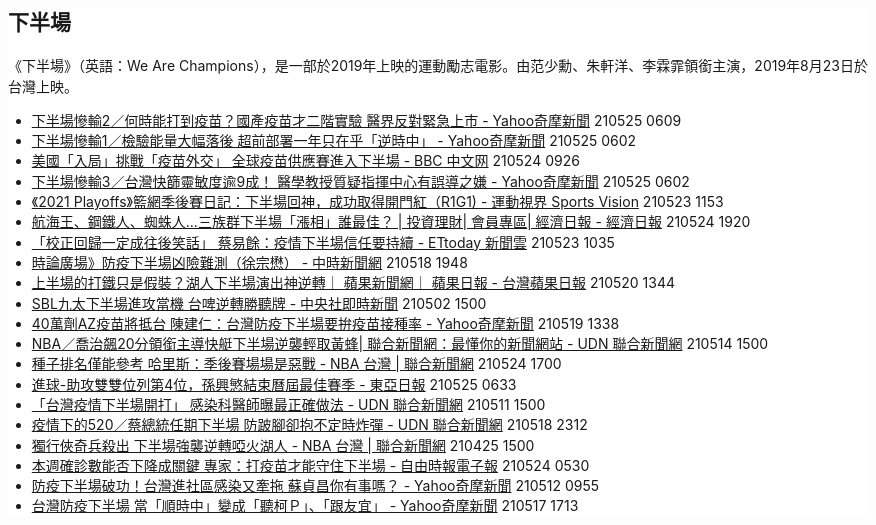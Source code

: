 ## 下半場

《下半場》（英語：We Are Champions），是一部於2019年上映的運動勵志電影。由范少勳、朱軒洋、李霖霏領銜主演，2019年8月23日於台灣上映。
- [下半場慘輸2／何時能打到疫苗？國產疫苗才二階實驗 醫界反對緊急上市 - Yahoo奇摩新聞](https://tw.news.yahoo.com/%E4%B8%8B%E5%8D%8A%E5%A0%B4%E6%85%98%E8%BC%B82-%E4%BD%95%E6%99%82%E8%83%BD%E6%89%93%E5%88%B0%E7%96%AB%E8%8B%97-%E5%9C%8B%E7%94%A2%E7%96%AB%E8%8B%97%E6%89%8D%E4%BA%8C%E9%9A%8E%E5%AF%A6%E9%A9%97-%E9%86%AB%E7%95%8C%E5%8F%8D%E5%B0%8D%E7%B7%8A%E6%80%A5%E4%B8%8A%E5%B8%82-220000565.html "下半場慘輸2／何時能打到疫苗？國產疫苗才二階實驗 醫界反對緊急上市 - Yahoo奇摩新聞") 210525 0609
- [下半場慘輸1／檢驗能量大幅落後 超前部署一年只在乎「逆時中」 - Yahoo奇摩新聞](https://tw.news.yahoo.com/%E4%B8%8B%E5%8D%8A%E5%A0%B4%E6%85%98%E8%BC%B81-%E6%AA%A2%E9%A9%97%E8%83%BD%E9%87%8F%E5%A4%A7%E5%B9%85%E8%90%BD%E5%BE%8C-%E8%B6%85%E5%89%8D%E9%83%A8%E7%BD%B2-%E5%B9%B4%E5%8F%AA%E5%9C%A8%E4%B9%8E-%E9%80%86%E6%99%82%E4%B8%AD-220000812.html "下半場慘輸1／檢驗能量大幅落後 超前部署一年只在乎「逆時中」 - Yahoo奇摩新聞") 210525 0602
- [美國「入局」挑戰「疫苗外交」 全球疫苗供應賽進入下半場 - BBC 中文网](https://www.bbc.com/zhongwen/trad/world-57185805 "美國「入局」挑戰「疫苗外交」 全球疫苗供應賽進入下半場 - BBC 中文网") 210524 0926
- [下半場慘輸3／台灣快篩靈敏度逾9成！ 醫學教授質疑指揮中心有誤導之嫌 - Yahoo奇摩新聞](https://tw.news.yahoo.com/%E4%B8%8B%E5%8D%8A%E5%A0%B4%E6%85%98%E8%BC%B83-%E5%8F%B0%E7%81%A3%E5%BF%AB%E7%AF%A9%E9%9D%88%E6%95%8F%E5%BA%A6%E9%80%BE9%E6%88%90-%E9%86%AB%E5%AD%B8%E6%95%99%E6%8E%88%E8%B3%AA%E7%96%91%E6%8C%87%E6%8F%AE%E4%B8%AD%E5%BF%83%E6%9C%89%E8%AA%A4%E5%B0%8E%E4%B9%8B%E5%AB%8C-220000650.html "下半場慘輸3／台灣快篩靈敏度逾9成！ 醫學教授質疑指揮中心有誤導之嫌 - Yahoo奇摩新聞") 210525 0602
- [《2021 Playoffs》籃網季後賽日記：下半場回神，成功取得開門紅（R1G1) - 運動視界 Sports Vision](https://www.sportsv.net/articles/84013 "《2021 Playoffs》籃網季後賽日記：下半場回神，成功取得開門紅（R1G1) - 運動視界 Sports Vision") 210523 1153
- [航海王、鋼鐵人、蜘蛛人...三族群下半場「漲相」誰最佳？ | 投資理財| 會員專區| 經濟日報 - 經濟日報](https://money.udn.com/money/story/121852/5482109 "航海王、鋼鐵人、蜘蛛人...三族群下半場「漲相」誰最佳？ | 投資理財| 會員專區| 經濟日報 - 經濟日報") 210524 1920
- [「校正回歸一定成往後笑話」 蔡易餘：疫情下半場信任要持續 - ETtoday 新聞雲](https://www.ettoday.net/news/20210523/1988830.htm "「校正回歸一定成往後笑話」 蔡易餘：疫情下半場信任要持續 - ETtoday 新聞雲") 210523 1035
- [時論廣場》防疫下半場凶險難測（徐宗懋） - 中時新聞網](https://www.chinatimes.com/opinion/20210518005944-262104 "時論廣場》防疫下半場凶險難測（徐宗懋） - 中時新聞網") 210518 1948
- [上半場的打鐵只是假裝？湖人下半場演出神逆轉｜ 蘋果新聞網｜ 蘋果日報 - 台灣蘋果日報](https://tw.appledaily.com/sports/20210520/TB3WBSNEURBRNHHWJ4LBWGFL64/ "上半場的打鐵只是假裝？湖人下半場演出神逆轉｜ 蘋果新聞網｜ 蘋果日報 - 台灣蘋果日報") 210520 1344
- [SBL九太下半場進攻當機 台啤逆轉勝聽牌 - 中央社即時新聞](https://www.cna.com.tw/news/aspt/202105020154.aspx "SBL九太下半場進攻當機 台啤逆轉勝聽牌 - 中央社即時新聞") 210502 1500
- [40萬劑AZ疫苗將抵台 陳建仁：台灣防疫下半場要拚疫苗接種率 - Yahoo奇摩新聞](https://tw.news.yahoo.com/40%E8%90%AC%E5%8A%91%E7%9A%84az%E7%96%AB%E8%8B%9719%E6%97%A5%E4%B8%8B%E5%8D%884%E9%BB%9E%E6%8A%B5%E5%8F%B0-%E9%99%B3%E5%BB%BA%E4%BB%81-%E5%8F%B0%E7%81%A3%E9%98%B2%E7%96%AB%E4%B8%8B%E5%8D%8A%E5%A0%B4%E8%A6%81%E6%8B%9A%E7%96%AB%E8%8B%97%E6%8E%A5%E7%A8%AE%E7%8E%87-053816779.html "40萬劑AZ疫苗將抵台 陳建仁：台灣防疫下半場要拚疫苗接種率 - Yahoo奇摩新聞") 210519 1338
- [NBA／喬治飆20分領銜主導快艇下半場逆襲輕取黃蜂| 聯合新聞網：最懂你的新聞網站 - UDN 聯合新聞網](https://udn.com/news/story/7002/5456766 "NBA／喬治飆20分領銜主導快艇下半場逆襲輕取黃蜂| 聯合新聞網：最懂你的新聞網站 - UDN 聯合新聞網") 210514 1500
- [種子排名僅能參考 哈里斯：季後賽場場是惡戰 - NBA 台灣 | 聯合新聞網](https://nba.udn.com/nba/story/6780/5481829 "種子排名僅能參考 哈里斯：季後賽場場是惡戰 - NBA 台灣 | 聯合新聞網") 210524 1700
- [進球-助攻雙雙位列第4位，孫興慜結束曆屆最佳賽季 - 東亞日報](https://www.donga.com/tw/List/article/all/20210525/2671591/1/%E9%80%B2%E7%90%83-%E5%8A%A9%E6%94%BB%E9%9B%99%E9%9B%99%E4%BD%8D%E5%88%97%E7%AC%AC4%E4%BD%8D%EF%BC%8C%E5%AD%AB%E8%88%88%E6%85%9C%E7%B5%90%E6%9D%9F%E6%9B%86%E5%B1%86%E6%9C%80%E4%BD%B3%E8%B3%BD%E5%AD%A3 "進球-助攻雙雙位列第4位，孫興慜結束曆屆最佳賽季 - 東亞日報") 210525 0633
- [「台灣疫情下半場開打」 感染科醫師曝最正確做法 - UDN 聯合新聞網](https://udn.com/news/story/120940/5449673 "「台灣疫情下半場開打」 感染科醫師曝最正確做法 - UDN 聯合新聞網") 210511 1500
- [疫情下的520／蔡總統任期下半場 防跛腳卻抱不定時炸彈 - UDN 聯合新聞網](https://udn.com/news/story/121092/5468188 "疫情下的520／蔡總統任期下半場 防跛腳卻抱不定時炸彈 - UDN 聯合新聞網") 210518 2312
- [獨行俠奇兵殺出 下半場強襲逆轉啞火湖人 - NBA 台灣 | 聯合新聞網](https://nba.udn.com/nba/story/6780/5412138 "獨行俠奇兵殺出 下半場強襲逆轉啞火湖人 - NBA 台灣 | 聯合新聞網") 210425 1500
- [本週確診數能否下降成關鍵 專家：打疫苗才能守住下半場 - 自由時報電子報](https://news.ltn.com.tw/news/life/paper/1450489 "本週確診數能否下降成關鍵 專家：打疫苗才能守住下半場 - 自由時報電子報") 210524 0530
- [防疫下半場破功！台灣進社區感染又牽拖 蘇貞昌你有事嗎？ - Yahoo奇摩新聞](https://tw.news.yahoo.com/%E9%98%B2%E7%96%AB%E4%B8%8B%E5%8D%8A%E5%A0%B4%E7%A0%B4%E5%8A%9F-%E5%8F%B0%E7%81%A3%E9%80%B2%E7%A4%BE%E5%8D%80%E6%84%9F%E6%9F%93%E5%8F%88%E7%89%BD%E6%8B%96-%E8%98%87%E8%B2%9E%E6%98%8C%E4%BD%A0%E6%9C%89%E4%BA%8B%E5%97%8E-015510661.html "防疫下半場破功！台灣進社區感染又牽拖 蘇貞昌你有事嗎？ - Yahoo奇摩新聞") 210512 0955
- [台灣防疫下半場 當「順時中」變成「聽柯Ｐ」、「跟友宜」 - Yahoo奇摩新聞](https://tw.news.yahoo.com/%E5%8F%B0%E7%81%A3%E9%98%B2%E7%96%AB%E4%B8%8B%E5%8D%8A%E5%A0%B4-%E7%95%B6-%E9%A0%86%E6%99%82%E4%B8%AD-%E8%AE%8A%E6%88%90-%E8%81%BD%E6%9F%AF-091306650.html "台灣防疫下半場 當「順時中」變成「聽柯Ｐ」、「跟友宜」 - Yahoo奇摩新聞") 210517 1713
